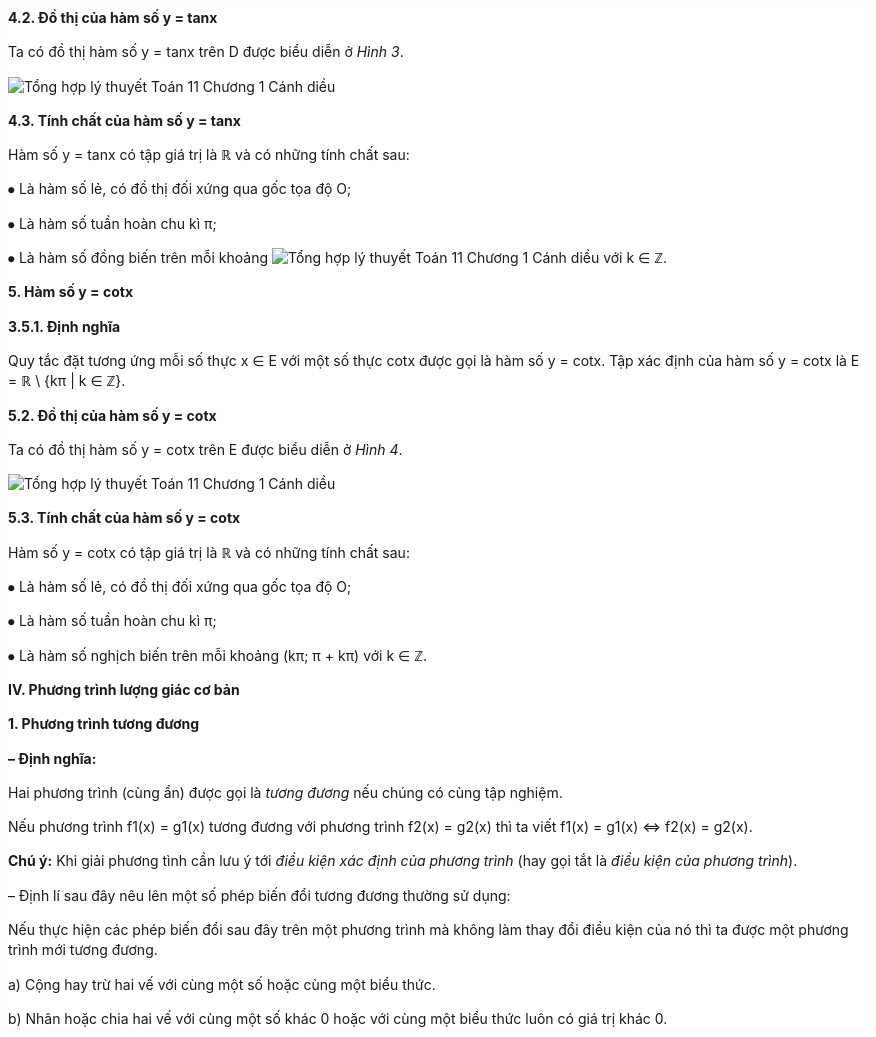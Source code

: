 **4.2. Đồ thị của hàm số y = tanx**

Ta có đồ thị hàm số y = tanx trên D được biểu diễn ở _Hình_ _3_.

![Tổng hợp lý thuyết Toán 11 Chương 1 Cánh diều](https://vietjack.com/toan-11-cd/images/ly-thuyet-bai-tap-cuoi-chuong-1-22.PNG)

**4.3. Tính chất của hàm số y = tanx**

Hàm số y = tanx có tập giá trị là ℝ và có những tính chất sau:

⦁ Là hàm số lẻ, có đồ thị đối xứng qua gốc tọa độ O;

⦁ Là hàm số tuần hoàn chu kì π;

⦁ Là hàm số đồng biến trên mỗi khoảng ![Tổng hợp lý thuyết Toán 11 Chương 1 Cánh diều](https://vietjack.com/toan-11-cd/images/ly-thuyet-bai-tap-cuoi-chuong-1-23.PNG) với k ∈ ℤ.

**5\. Hàm số y = cotx**

**3.5.1. Định nghĩa**

Quy tắc đặt tương ứng mỗi số thực x ∈ E với một số thực cotx được gọi là hàm số y = cotx. Tập xác định của hàm số y = cotx là E = ℝ \ {kπ | k ∈ ℤ}.

**5.2. Đồ thị của hàm số y = cotx**

Ta có đồ thị hàm số y = cotx trên E được biểu diễn ở _Hình_ _4_.

![Tổng hợp lý thuyết Toán 11 Chương 1 Cánh diều](https://vietjack.com/toan-11-cd/images/ly-thuyet-bai-tap-cuoi-chuong-1-24.PNG)

**5.3. Tính chất của hàm số y = cotx**

Hàm số y = cotx có tập giá trị là ℝ và có những tính chất sau:

⦁ Là hàm số lẻ, có đồ thị đối xứng qua gốc tọa độ O;

⦁ Là hàm số tuần hoàn chu kì π;

⦁ Là hàm số nghịch biến trên mỗi khoảng (kπ; π + kπ) với k ∈ ℤ.

**IV. Phương trình lượng giác cơ bản**

**1\. Phương trình tương đương**

**– Định nghĩa:**

Hai phương trình (cùng ẩn) được gọi là _tương đương_ nếu chúng có cùng tập nghiệm.

Nếu phương trình f1(x) = g1(x) tương đương với phương trình f2(x) = g2(x) thì ta viết f1(x) = g1(x) ⇔ f2(x) = g2(x).

**Chú ý:** Khi giải phương tình cần lưu ý tới _điều kiện xác định của phương trình_ (hay gọi tắt là _điều kiện của phương trình_).

– Định lí sau đây nêu lên một số phép biến đổi tương đương thường sử dụng:

Nếu thực hiện các phép biến đổi sau đây trên một phương trình mà không làm thay đổi điều kiện của nó thì ta được một phương trình mới tương đương.

a) Cộng hay trừ hai vế với cùng một số hoặc cùng một biểu thức.

b) Nhân hoặc chia hai vế với cùng một số khác 0 hoặc với cùng một biểu thức luôn có giá trị khác 0.
